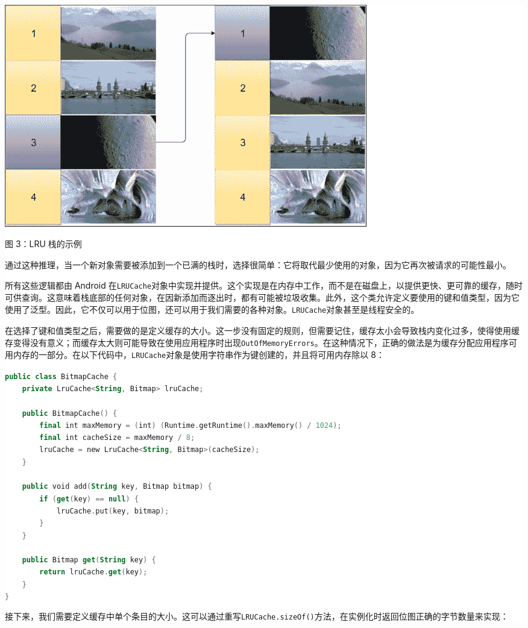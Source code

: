 ![缓存](img/4666_10_03.jpg)

图 3：LRU 栈的示例

通过这种推理，当一个新对象需要被添加到一个已满的栈时，选择很简单：它将取代最少使用的对象，因为它再次被请求的可能性最小。

所有这些逻辑都由 Android 在`LRUCache`对象中实现并提供。这个实现是在内存中工作，而不是在磁盘上，以提供更快、更可靠的缓存，随时可供查询。这意味着栈底部的任何对象，在因新添加而逐出时，都有可能被垃圾收集。此外，这个类允许定义要使用的键和值类型，因为它使用了泛型。因此，它不仅可以用于位图，还可以用于我们需要的各种对象。`LRUCache`对象甚至是线程安全的。

在选择了键和值类型之后，需要做的是定义缓存的大小。这一步没有固定的规则，但需要记住，缓存太小会导致栈内变化过多，使得使用缓存变得没有意义；而缓存太大则可能导致在使用应用程序时出现`OutOfMemoryErrors`。在这种情况下，正确的做法是为缓存分配应用程序可用内存的一部分。在以下代码中，`LRUCache`对象是使用字符串作为键创建的，并且将可用内存除以 8：

```kt
public class BitmapCache {
    private LruCache<String, Bitmap> lruCache;

    public BitmapCache() {
        final int maxMemory = (int) (Runtime.getRuntime().maxMemory() / 1024);
        final int cacheSize = maxMemory / 8;
        lruCache = new LruCache<String, Bitmap>(cacheSize);
    }

    public void add(String key, Bitmap bitmap) {
        if (get(key) == null) {
            lruCache.put(key, bitmap);
        }
    }

    public Bitmap get(String key) {
        return lruCache.get(key);
    }
}
```

接下来，我们需要定义缓存中单个条目的大小。这可以通过重写`LRUCache.sizeOf()`方法，在实例化时返回位图正确的字节数量来实现：
